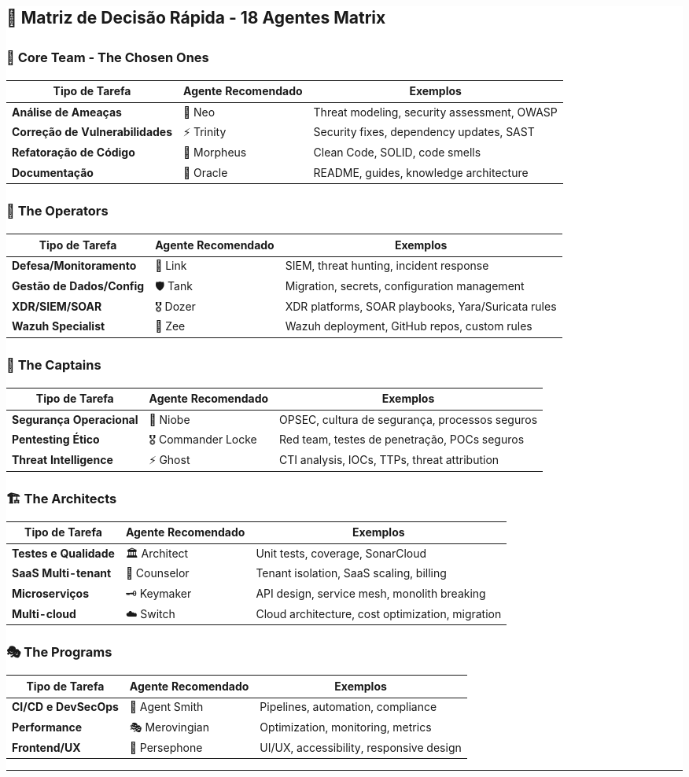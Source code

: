 ## 🎯 Matriz de Decisão Rápida - 18 Agentes Matrix

### 🌟 **Core Team - The Chosen Ones**
| Tipo de Tarefa | Agente Recomendado | Exemplos |
|----------------|-------------------|----------|
| **Análise de Ameaças** | 🎯 Neo | Threat modeling, security assessment, OWASP |
| **Correção de Vulnerabilidades** | ⚡ Trinity | Security fixes, dependency updates, SAST |
| **Refatoração de Código** | 🧙 Morpheus | Clean Code, SOLID, code smells |
| **Documentação** | 🔮 Oracle | README, guides, knowledge architecture |

### 🔗 **The Operators**
| Tipo de Tarefa | Agente Recomendado | Exemplos |
|----------------|-------------------|----------|
| **Defesa/Monitoramento** | 🔗 Link | SIEM, threat hunting, incident response |
| **Gestão de Dados/Config** | 🛡️ Tank | Migration, secrets, configuration management |
| **XDR/SIEM/SOAR** | 🎖️ Dozer | XDR platforms, SOAR playbooks, Yara/Suricata rules |
| **Wazuh Specialist** | 🏰 Zee | Wazuh deployment, GitHub repos, custom rules |

### 👑 **The Captains**  
| Tipo de Tarefa | Agente Recomendado | Exemplos |
|----------------|-------------------|----------|
| **Segurança Operacional** | 👸 Niobe | OPSEC, cultura de segurança, processos seguros |
| **Pentesting Ético** | 🎖️ Commander Locke | Red team, testes de penetração, POCs seguros |
| **Threat Intelligence** | ⚡ Ghost | CTI analysis, IOCs, TTPs, threat attribution |

### 🏗️ **The Architects**
| Tipo de Tarefa | Agente Recomendado | Exemplos |
|----------------|-------------------|----------|
| **Testes e Qualidade** | 🏛️ Architect | Unit tests, coverage, SonarCloud |
| **SaaS Multi-tenant** | 🏢 Counselor | Tenant isolation, SaaS scaling, billing |
| **Microserviços** | 🗝️ Keymaker | API design, service mesh, monolith breaking |
| **Multi-cloud** | ☁️ Switch | Cloud architecture, cost optimization, migration |

### 🎭 **The Programs**
| Tipo de Tarefa | Agente Recomendado | Exemplos |
|----------------|-------------------|----------|
| **CI/CD e DevSecOps** | 🤖 Agent Smith | Pipelines, automation, compliance |
| **Performance** | 🎭 Merovingian | Optimization, monitoring, metrics |
| **Frontend/UX** | 🌸 Persephone | UI/UX, accessibility, responsive design |

---